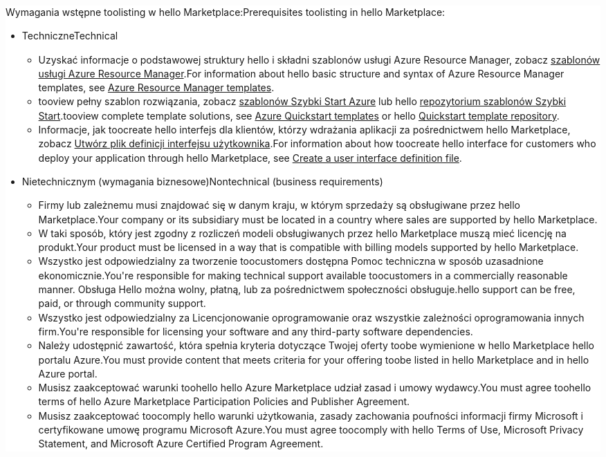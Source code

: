 <span data-ttu-id="f9610-111">Wymagania wstępne toolisting w hello Marketplace:</span><span class="sxs-lookup"><span data-stu-id="f9610-111">Prerequisites toolisting in hello Marketplace:</span></span>

* <span data-ttu-id="f9610-112">Techniczne</span><span class="sxs-lookup"><span data-stu-id="f9610-112">Technical</span></span>

    *  <span data-ttu-id="f9610-113">Uzyskać informacje o podstawowej struktury hello i składni szablonów usługi Azure Resource Manager, zobacz [szablonów usługi Azure Resource Manager](resource-group-authoring-templates.md).</span><span class="sxs-lookup"><span data-stu-id="f9610-113">For information about hello basic structure and syntax of Azure Resource Manager templates, see [Azure Resource Manager templates](resource-group-authoring-templates.md).</span></span>
    *  <span data-ttu-id="f9610-114">tooview pełny szablon rozwiązania, zobacz [szablonów Szybki Start Azure](https://azure.microsoft.com/en-us/documentation/templates/) lub hello [repozytorium szablonów Szybki Start](https://github.com/azure/azure-quickstart-templates).</span><span class="sxs-lookup"><span data-stu-id="f9610-114">tooview complete template solutions, see [Azure Quickstart templates](https://azure.microsoft.com/en-us/documentation/templates/) or hello [Quickstart template repository](https://github.com/azure/azure-quickstart-templates).</span></span>
    *  <span data-ttu-id="f9610-115">Informacje, jak toocreate hello interfejs dla klientów, którzy wdrażania aplikacji za pośrednictwem hello Marketplace, zobacz [Utwórz plik definicji interfejsu użytkownika](managed-application-createuidefinition-overview.md).</span><span class="sxs-lookup"><span data-stu-id="f9610-115">For information about how toocreate hello interface for customers who deploy your application through hello Marketplace, see [Create a user interface definition file](managed-application-createuidefinition-overview.md).</span></span>

* <span data-ttu-id="f9610-116">Nietechnicznym (wymagania biznesowe)</span><span class="sxs-lookup"><span data-stu-id="f9610-116">Nontechnical (business requirements)</span></span>

    *   <span data-ttu-id="f9610-117">Firmy lub zależnemu musi znajdować się w danym kraju, w którym sprzedaży są obsługiwane przez hello Marketplace.</span><span class="sxs-lookup"><span data-stu-id="f9610-117">Your company or its subsidiary must be located in a country where sales are supported by hello Marketplace.</span></span>
    *   <span data-ttu-id="f9610-118">W taki sposób, który jest zgodny z rozliczeń modeli obsługiwanych przez hello Marketplace muszą mieć licencję na produkt.</span><span class="sxs-lookup"><span data-stu-id="f9610-118">Your product must be licensed in a way that is compatible with billing models supported by hello Marketplace.</span></span>
    *   <span data-ttu-id="f9610-119">Wszystko jest odpowiedzialny za tworzenie toocustomers dostępna Pomoc techniczna w sposób uzasadnione ekonomicznie.</span><span class="sxs-lookup"><span data-stu-id="f9610-119">You're responsible for making technical support available toocustomers in a commercially reasonable manner.</span></span> <span data-ttu-id="f9610-120">Obsługa Hello można wolny, płatną, lub za pośrednictwem społeczności obsługuje.</span><span class="sxs-lookup"><span data-stu-id="f9610-120">hello support can be free, paid, or through community support.</span></span>
    *   <span data-ttu-id="f9610-121">Wszystko jest odpowiedzialny za Licencjonowanie oprogramowanie oraz wszystkie zależności oprogramowania innych firm.</span><span class="sxs-lookup"><span data-stu-id="f9610-121">You're responsible for licensing your software and any third-party software dependencies.</span></span>
    *   <span data-ttu-id="f9610-122">Należy udostępnić zawartość, która spełnia kryteria dotyczące Twojej oferty toobe wymienione w hello Marketplace hello portalu Azure.</span><span class="sxs-lookup"><span data-stu-id="f9610-122">You must provide content that meets criteria for your offering toobe listed in hello Marketplace and in hello Azure portal.</span></span>
    *   <span data-ttu-id="f9610-123">Musisz zaakceptować warunki toohello hello Azure Marketplace udział zasad i umowy wydawcy.</span><span class="sxs-lookup"><span data-stu-id="f9610-123">You must agree toohello terms of hello Azure Marketplace Participation Policies and Publisher Agreement.</span></span>
    *   <span data-ttu-id="f9610-124">Musisz zaakceptować toocomply hello warunki użytkowania, zasady zachowania poufności informacji firmy Microsoft i certyfikowane umowę programu Microsoft Azure.</span><span class="sxs-lookup"><span data-stu-id="f9610-124">You must agree toocomply with hello Terms of Use, Microsoft Privacy Statement, and Microsoft Azure Certified Program Agreement.</span></span>
